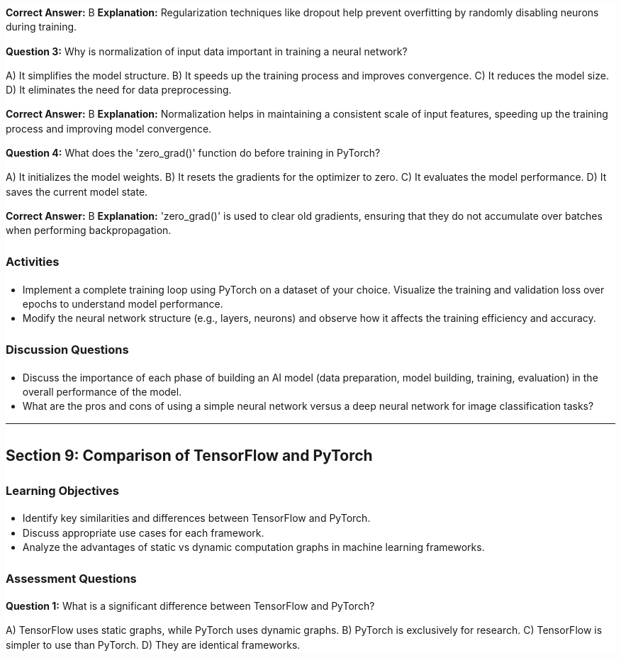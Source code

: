 **Correct Answer:** B
**Explanation:** Regularization techniques like dropout help prevent overfitting by randomly disabling neurons during training.

**Question 3:** Why is normalization of input data important in training a neural network?

  A) It simplifies the model structure.
  B) It speeds up the training process and improves convergence.
  C) It reduces the model size.
  D) It eliminates the need for data preprocessing.

**Correct Answer:** B
**Explanation:** Normalization helps in maintaining a consistent scale of input features, speeding up the training process and improving model convergence.

**Question 4:** What does the 'zero_grad()' function do before training in PyTorch?

  A) It initializes the model weights.
  B) It resets the gradients for the optimizer to zero.
  C) It evaluates the model performance.
  D) It saves the current model state.

**Correct Answer:** B
**Explanation:** 'zero_grad()' is used to clear old gradients, ensuring that they do not accumulate over batches when performing backpropagation.

### Activities
- Implement a complete training loop using PyTorch on a dataset of your choice. Visualize the training and validation loss over epochs to understand model performance.
- Modify the neural network structure (e.g., layers, neurons) and observe how it affects the training efficiency and accuracy.

### Discussion Questions
- Discuss the importance of each phase of building an AI model (data preparation, model building, training, evaluation) in the overall performance of the model.
- What are the pros and cons of using a simple neural network versus a deep neural network for image classification tasks?

---

## Section 9: Comparison of TensorFlow and PyTorch

### Learning Objectives
- Identify key similarities and differences between TensorFlow and PyTorch.
- Discuss appropriate use cases for each framework.
- Analyze the advantages of static vs dynamic computation graphs in machine learning frameworks.

### Assessment Questions

**Question 1:** What is a significant difference between TensorFlow and PyTorch?

  A) TensorFlow uses static graphs, while PyTorch uses dynamic graphs.
  B) PyTorch is exclusively for research.
  C) TensorFlow is simpler to use than PyTorch.
  D) They are identical frameworks.
